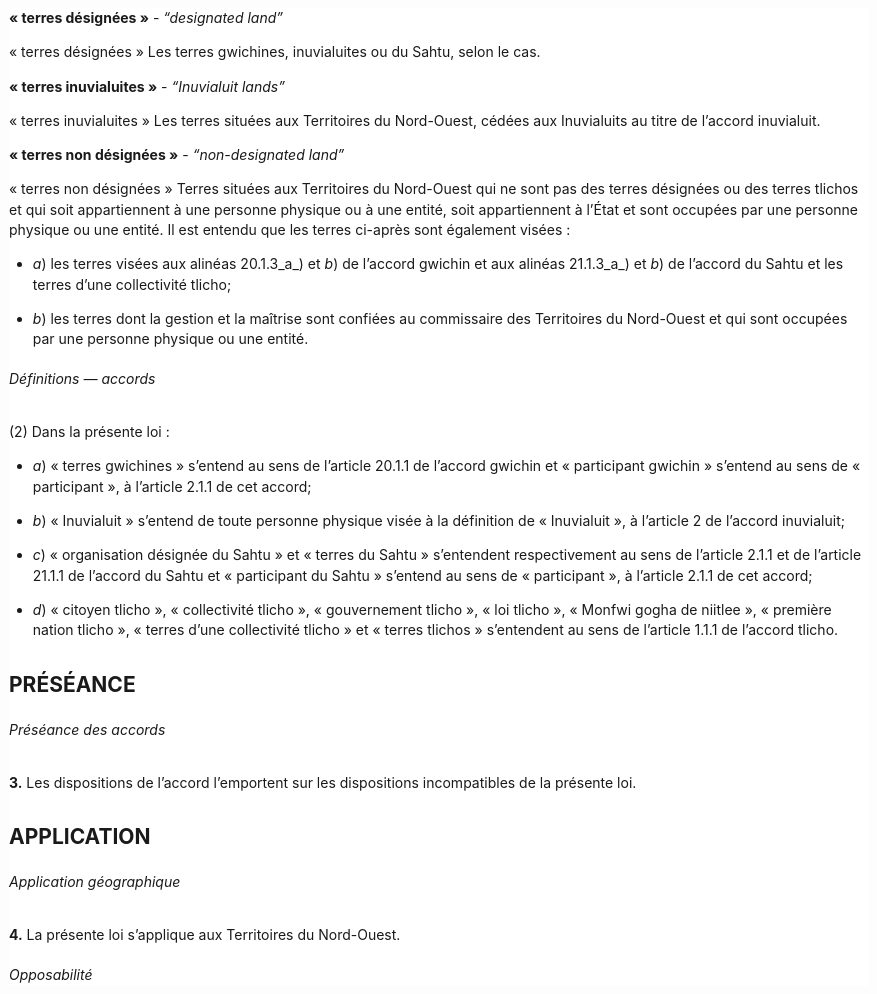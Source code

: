 **« terres désignées »** - _“designated land”_

    

« terres désignées » Les terres gwichines, inu­vialuites ou du Sahtu, selon le cas.

**« terres inuvialuites »** - _“Inuvialuit lands”_

    

« terres inuvialuites » Les terres situées aux Territoires du Nord-Ouest, cédées aux Inuvialuits au titre de l’accord inuvialuit.

**« terres non désignées »** - _“non-designated land”_

    

« terres non désignées » Terres situées aux Territoires du Nord-Ouest qui ne sont pas des terres désignées ou des terres tlichos et qui soit appartiennent à une personne physique ou à une entité, soit appartiennent à l’État et sont occupées par une personne physique ou une entité. Il est entendu que les terres ci-après sont également visées :

  * _a_) les terres visées aux alinéas 20.1.3_a_) et _b_) de l’accord gwichin et aux alinéas 21.1.3_a_) et _b_) de l’accord du Sahtu et les terres d’une collectivité tlicho;

  * _b_) les terres dont la gestion et la maîtrise sont confiées au commissaire des Territoires du Nord-Ouest et qui sont occupées par une personne physique ou une entité.

###### Définitions — accords

(2) Dans la présente loi :

  * _a_) « terres gwichines » s’entend au sens de l’article 20.1.1 de l’accord gwichin et « participant gwichin » s’entend au sens de « parti­cipant », à l’article 2.1.1 de cet accord;

  * _b_) « Inuvialuit » s’entend de toute personne physique visée à la définition de « Inuvialuit », à l’article 2 de l’accord inuvialuit;

  * _c_) « organisation désignée du Sahtu » et « terres du Sahtu » s’entendent respectivement au sens de l’article 2.1.1 et de l’article 21.1.1 de l’accord du Sahtu et « participant du Sahtu » s’entend au sens de « participant », à l’article 2.1.1 de cet accord;

  * _d_) « citoyen tlicho », « collectivité tlicho », « gouvernement tlicho », « loi tlicho », « Monfwi gogha de niitlee », « première nation tlicho », « terres d’une collectivité tlicho » et « terres tlichos » s’entendent au sens de l’article 1.1.1 de l’accord tlicho.

## PRÉSÉANCE

###### Préséance des accords

**3.** Les dispositions de l’accord l’emportent sur les dispositions incompatibles de la présente loi.

## APPLICATION

###### Application géographique

**4.** La présente loi s’applique aux Territoires du Nord-Ouest.

###### Opposabilité

